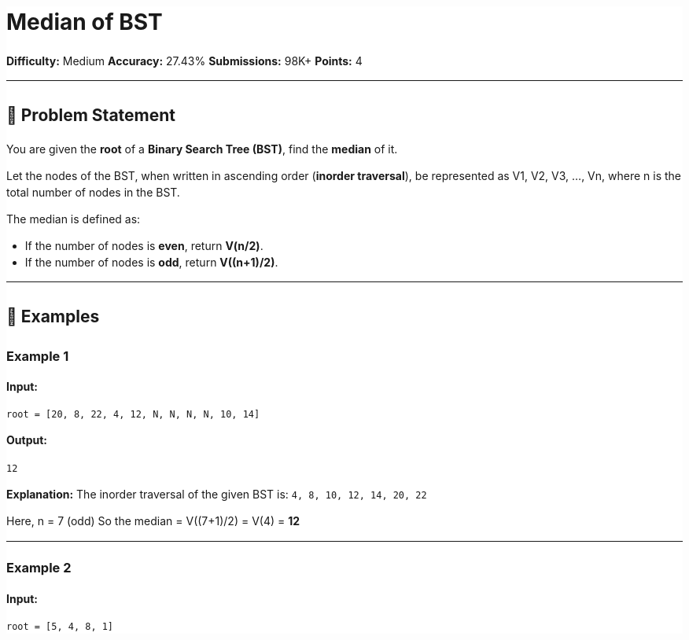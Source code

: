 # Median of BST

**Difficulty:** Medium
**Accuracy:** 27.43%
**Submissions:** 98K+
**Points:** 4

---

## 🧩 Problem Statement

You are given the **root** of a **Binary Search Tree (BST)**, find the **median** of it.

Let the nodes of the BST, when written in ascending order (**inorder traversal**), be represented as
V1, V2, V3, …, Vn, where n is the total number of nodes in the BST.

The median is defined as:

* If the number of nodes is **even**, return **V(n/2)**.
* If the number of nodes is **odd**, return **V((n+1)/2)**.

---

## 🧠 Examples

### Example 1

**Input:**

```
root = [20, 8, 22, 4, 12, N, N, N, N, 10, 14]
```

**Output:**

```
12
```

**Explanation:**
The inorder traversal of the given BST is:
`4, 8, 10, 12, 14, 20, 22`

Here, n = 7 (odd)
So the median = V((7+1)/2) = V(4) = **12**

---

### Example 2

**Input:**

```
root = [5, 4, 8, 1]
```

